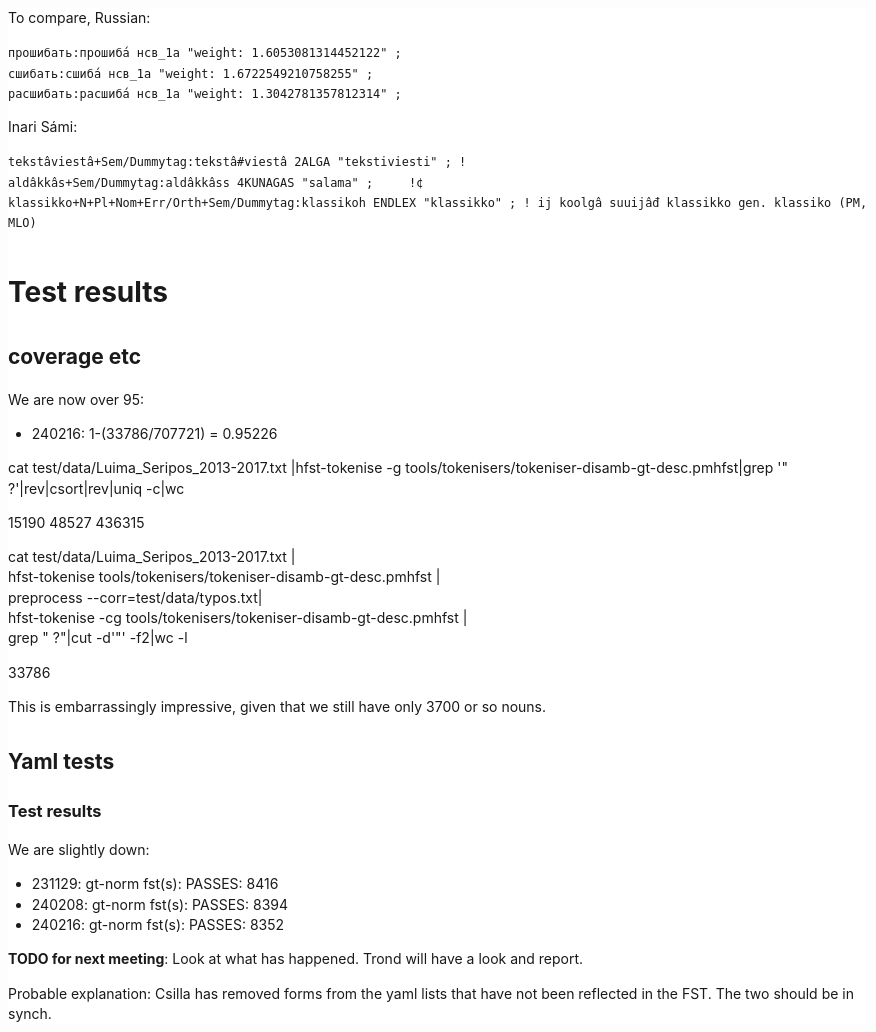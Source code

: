 
To compare, Russian:
    
```
прошибать:прошиба́ нсв_1a "weight: 1.6053081314452122" ;
сшибать:сшиба́ нсв_1a "weight: 1.6722549210758255" ;
расшибать:расшиба́ нсв_1a "weight: 1.3042781357812314" ;
```

Inari Sámi:
    
```
tekstâviestâ+Sem/Dummytag:tekstâ#viestâ 2ALGA "tekstiviesti" ; !
aldâkkâs+Sem/Dummytag:aldâkkâss 4KUNAGAS "salama" ;     !¢
klassikko+N+Pl+Nom+Err/Orth+Sem/Dummytag:klassikoh ENDLEX "klassikko" ; ! ij koolgâ suuijâđ klassikko gen. klassiko (PM, MLO)
```

# Test results 

## coverage etc


We are now over 95: 
- 240216: 1-(33786/707721) = 0.95226

cat test/data/Luima_Seripos_2013-2017.txt |hfst-tokenise -g tools/tokenisers/tokeniser-disamb-gt-desc.pmhfst|grep '" ?'|rev|csort|rev|uniq -c|wc

   15190   48527  436315

cat test/data/Luima_Seripos_2013-2017.txt |\
 hfst-tokenise tools/tokenisers/tokeniser-disamb-gt-desc.pmhfst |\
 preprocess --corr=test/data/typos.txt|\
 hfst-tokenise -cg tools/tokenisers/tokeniser-disamb-gt-desc.pmhfst |\
 grep " ?"|cut -d'"' -f2|wc -l

33786


This is embarrassingly impressive, given that we still have only 3700 or so nouns.

## Yaml tests

### Test results

We are slightly down:

- 231129: gt-norm fst(s): PASSES: 8416
- 240208: gt-norm fst(s): PASSES: 8394
- 240216: gt-norm fst(s): PASSES: 8352

**TODO for next meeting**: Look at what has happened. Trond will have a look and report.

Probable explanation: Csilla has removed forms from the yaml lists that have not been reflected in the FST. The two should be in synch.
